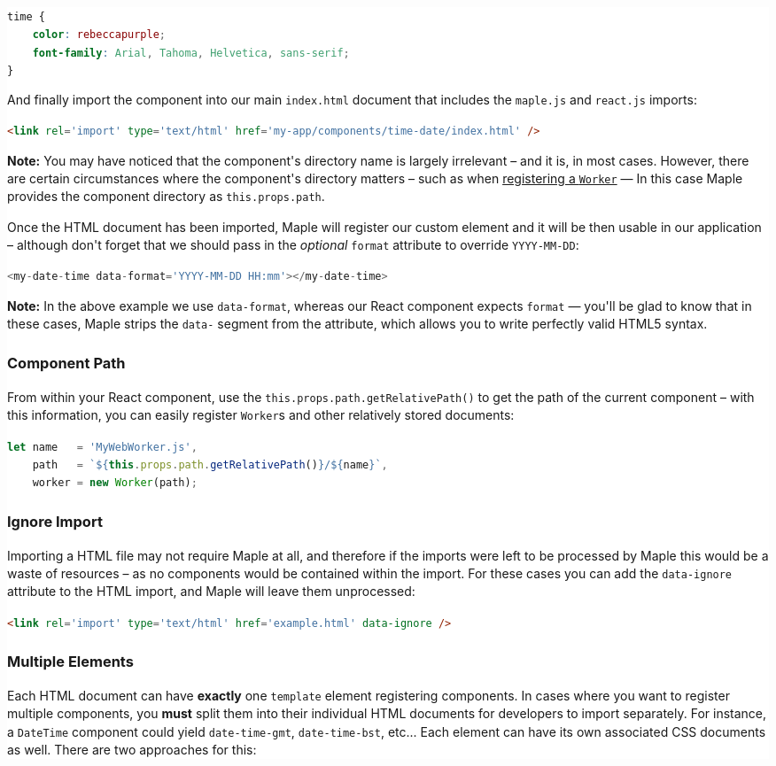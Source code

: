 ```css
time {
    color: rebeccapurple;
    font-family: Arial, Tahoma, Helvetica, sans-serif;
}
```

And finally import the component into our main `index.html` document that includes the `maple.js` and `react.js` imports:

```html
<link rel='import' type='text/html' href='my-app/components/time-date/index.html' />
```

**Note:** You may have noticed that the component's directory name is largely irrelevant &ndash; and it is, in most cases. However, there are certain circumstances where the component's directory matters &ndash; such as when [registering a `Worker`](#component-path) &mdash; In this case Maple provides the component directory as `this.props.path`.

Once the HTML document has been imported, Maple will register our custom element and it will be then usable in our application &ndash; although don't forget that we should pass in the *optional* `format` attribute to override `YYYY-MM-DD`:

```javascript
<my-date-time data-format='YYYY-MM-DD HH:mm'></my-date-time>
```

**Note:** In the above example we use `data-format`, whereas our React component expects `format` &mdash; you'll be glad to know that in these cases, Maple strips the `data-` segment from the attribute, which allows you to write perfectly valid HTML5 syntax.

### Component Path

From within your React component, use the `this.props.path.getRelativePath()` to get the path of the current component &ndash; with this information, you can easily register `Worker`s and other relatively stored documents:

```javascript
let name   = 'MyWebWorker.js',
    path   = `${this.props.path.getRelativePath()}/${name}`,
    worker = new Worker(path);
```

### Ignore Import

Importing a HTML file may not require Maple at all, and therefore if the imports were left to be processed by Maple this would be a waste of resources &ndash; as no components would be contained within the import. For these cases you can add the `data-ignore` attribute to the HTML import, and Maple will leave them unprocessed:

```html
<link rel='import' type='text/html' href='example.html' data-ignore />
```

### Multiple Elements

Each HTML document can have **exactly** one `template` element registering components. In cases where you want to register multiple components, you **must** split them into their individual HTML documents for developers to import separately. For instance, a `DateTime` component could yield `date-time-gmt`, `date-time-bst`, etc... Each element can have its own associated CSS documents as well. There are two approaches for this:
